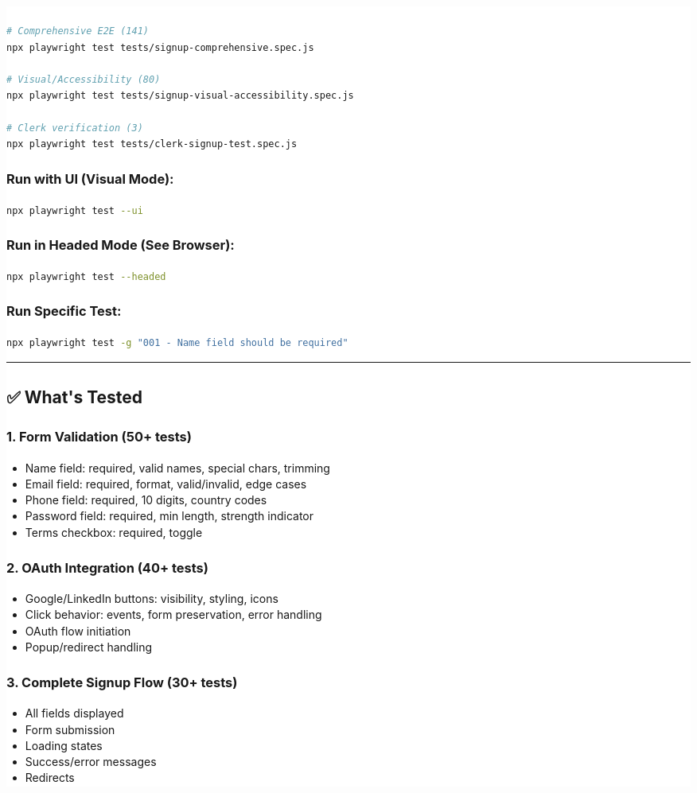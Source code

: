 ```bash

# Comprehensive E2E (141)
npx playwright test tests/signup-comprehensive.spec.js

# Visual/Accessibility (80)
npx playwright test tests/signup-visual-accessibility.spec.js

# Clerk verification (3)
npx playwright test tests/clerk-signup-test.spec.js
```

### Run with UI (Visual Mode):
```bash
npx playwright test --ui
```

### Run in Headed Mode (See Browser):
```bash
npx playwright test --headed
```

### Run Specific Test:
```bash
npx playwright test -g "001 - Name field should be required"
```

---

## ✅ What's Tested

### **1. Form Validation (50+ tests)**
- Name field: required, valid names, special chars, trimming
- Email field: required, format, valid/invalid, edge cases
- Phone field: required, 10 digits, country codes
- Password field: required, min length, strength indicator
- Terms checkbox: required, toggle

### **2. OAuth Integration (40+ tests)**
- Google/LinkedIn buttons: visibility, styling, icons
- Click behavior: events, form preservation, error handling
- OAuth flow initiation
- Popup/redirect handling

### **3. Complete Signup Flow (30+ tests)**
- All fields displayed
- Form submission
- Loading states
- Success/error messages
- Redirects

